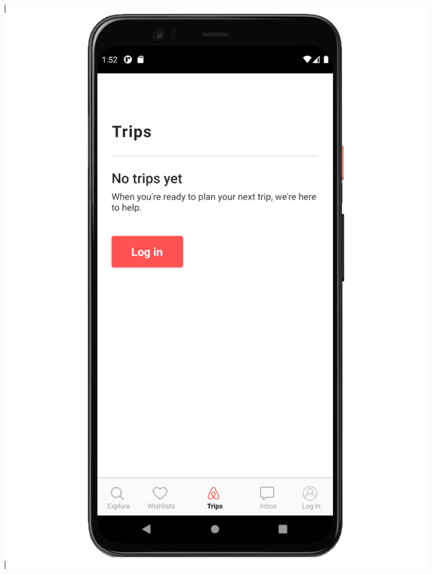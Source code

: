 |<img width="1604" src="https://github.com/Klaus-Wong/airbnb_flutter_clone/blob/master/demo/android/24.png"> |